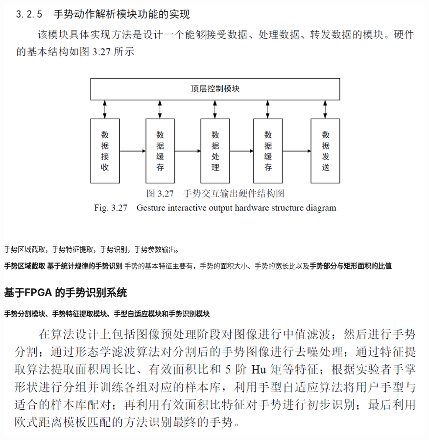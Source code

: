 ![](hlsNote/25.png)

手势区域截取，手势特征提取，手势识别，手势参数输出。

**手势区域截取**
**基于统计规律的手势识别**
手势的基本特征主要有，手势的面积大小、手势的宽长比以及**手势部分与矩形面积的比值**


## 基于FPGA 的手势识别系统

**手势分割模块、手势特征提取模块、手型自适应模块和手势识别模块**

![](hlsNote/50.png)
